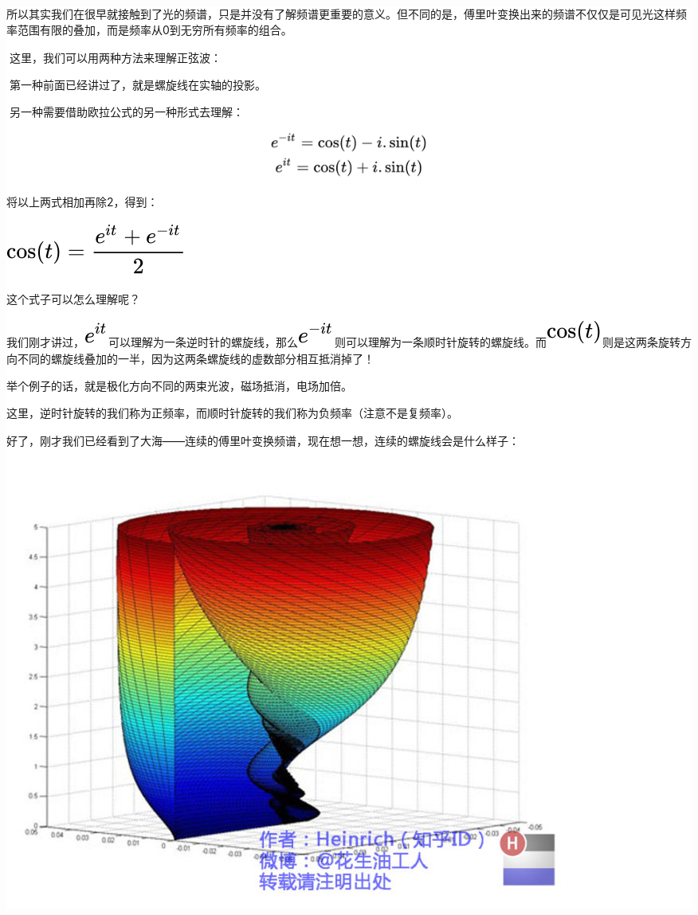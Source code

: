 ​	所以其实我们在很早就接触到了光的频谱，只是并没有了解频谱更重要的意义。但不同的是，傅里叶变换出来的频谱不仅仅是可见光这样频率范围有限的叠加，而是频率从0到无穷所有频率的组合。

​	这里，我们可以用两种方法来理解正弦波：

​	第一种前面已经讲过了，就是螺旋线在实轴的投影。

​	另一种需要借助欧拉公式的另一种形式去理解：

![](./img/40890febd416298ce4e28bd0c3ccd04b.svg)

将以上两式相加再除2，得到：

![](./img/b2df294f1e5b736e16a43af2de120ef8.svg)

这个式子可以怎么理解呢？

我们刚才讲过，![](./img/3ab3871f6c567484e5be7ebf300d39f1.svg)可以理解为一条逆时针的螺旋线，那么![](./img/2837003d4f12f26ebe679737aa30c873.svg)则可以理解为一条顺时针旋转的螺旋线。而![](./img/76269c809ed95f49bdba4964a309a176.svg)则是这两条旋转方向不同的螺旋线叠加的一半，因为这两条螺旋线的虚数部分相互抵消掉了！

举个例子的话，就是极化方向不同的两束光波，磁场抵消，电场加倍。

这里，逆时针旋转的我们称为正频率，而顺时针旋转的我们称为负频率（注意不是复频率）。

好了，刚才我们已经看到了大海——连续的傅里叶变换频谱，现在想一想，连续的螺旋线会是什么样子：

![时序27.jpg](./img/1592205539204-3ebee3ff-4fb0-4196-a4d6-36c2daba133c.jpeg)

